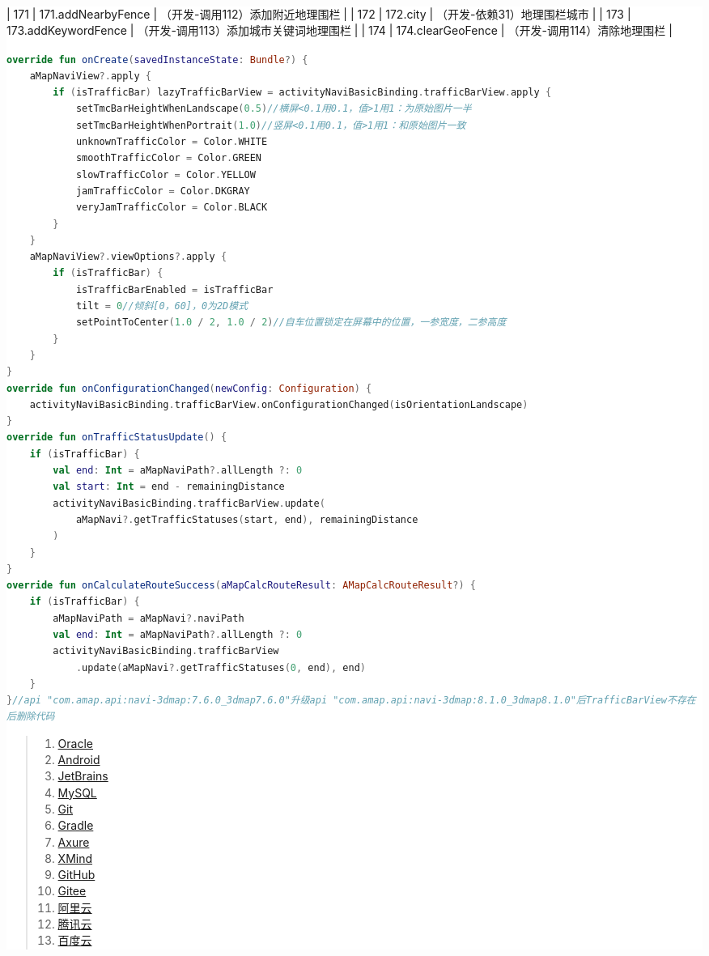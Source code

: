 | 171  | 171.addNearbyFence              | （开发-调用112）添加附近地理围栏                                                                             |
| 172  | 172.city                        | （开发-依赖31）地理围栏城市                                                                                  |
| 173  | 173.addKeywordFence             | （开发-调用113）添加城市关键词地理围栏                                                                        |
| 174  | 174.clearGeoFence               | （开发-调用114）清除地理围栏                                                                                 |

```kotlin
override fun onCreate(savedInstanceState: Bundle?) {
    aMapNaviView?.apply {
        if (isTrafficBar) lazyTrafficBarView = activityNaviBasicBinding.trafficBarView.apply {
            setTmcBarHeightWhenLandscape(0.5)//横屏<0.1用0.1，值>1用1：为原始图片一半
            setTmcBarHeightWhenPortrait(1.0)//竖屏<0.1用0.1，值>1用1：和原始图片一致
            unknownTrafficColor = Color.WHITE
            smoothTrafficColor = Color.GREEN
            slowTrafficColor = Color.YELLOW
            jamTrafficColor = Color.DKGRAY
            veryJamTrafficColor = Color.BLACK
        }
    }
    aMapNaviView?.viewOptions?.apply {
        if (isTrafficBar) {
            isTrafficBarEnabled = isTrafficBar
            tilt = 0//倾斜[0，60]，0为2D模式
            setPointToCenter(1.0 / 2, 1.0 / 2)//自车位置锁定在屏幕中的位置，一参宽度，二参高度
        }
    }
}
override fun onConfigurationChanged(newConfig: Configuration) {
    activityNaviBasicBinding.trafficBarView.onConfigurationChanged(isOrientationLandscape)
}
override fun onTrafficStatusUpdate() {
    if (isTrafficBar) {
        val end: Int = aMapNaviPath?.allLength ?: 0
        val start: Int = end - remainingDistance
        activityNaviBasicBinding.trafficBarView.update(
            aMapNavi?.getTrafficStatuses(start, end), remainingDistance
        )
    }
}
override fun onCalculateRouteSuccess(aMapCalcRouteResult: AMapCalcRouteResult?) {
    if (isTrafficBar) {
        aMapNaviPath = aMapNavi?.naviPath
        val end: Int = aMapNaviPath?.allLength ?: 0
        activityNaviBasicBinding.trafficBarView
            .update(aMapNavi?.getTrafficStatuses(0, end), end)
    }
}//api "com.amap.api:navi-3dmap:7.6.0_3dmap7.6.0"升级api "com.amap.api:navi-3dmap:8.1.0_3dmap8.1.0"后TrafficBarView不存在后删除代码
```

>1. [Oracle](https://www.oracle.com/cn/index.html)
>2. [Android](https://developer.android.google.cn/index.html)
>3. [JetBrains](https://www.jetbrains.com/)
>4. [MySQL](https://www.mysql.com/)
>5. [Git](https://git-scm.com/)
>6. [Gradle](https://gradle.org/)
>7. [Axure](https://www.axure.com/)
>8. [XMind](https://www.xmind.cn/)
>9. [GitHub](https://github.com/)
>10. [Gitee](https://gitee.com/)
>11. [阿里云](https://www.aliyun.com/)
>12. [腾讯云](https://www.qcloud.com/)
>13. [百度云](https://cloud.baidu.com/)